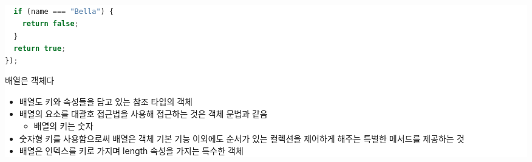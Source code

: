 ```js
  if (name === "Bella") {
    return false;
  }
  return true;
});
```

배열은 객체다

- 배열도 키와 속성들을 담고 있는 참조 타입의 객체
- 배열의 요소를 대괄호 접근법을 사용해 접근하는 것은 객체 문법과 같음
  - 배열의 키는 숫자
- 숫자형 키를 사용함으로써 배열은 객체 기본 기능 이외에도 순서가 있는 컬렉션을 제어하게 해주는 특별한 메서드를 제공하는 것
- 배열은 인덱스를 키로 가지며 length 속성을 가지는 특수한 객체
